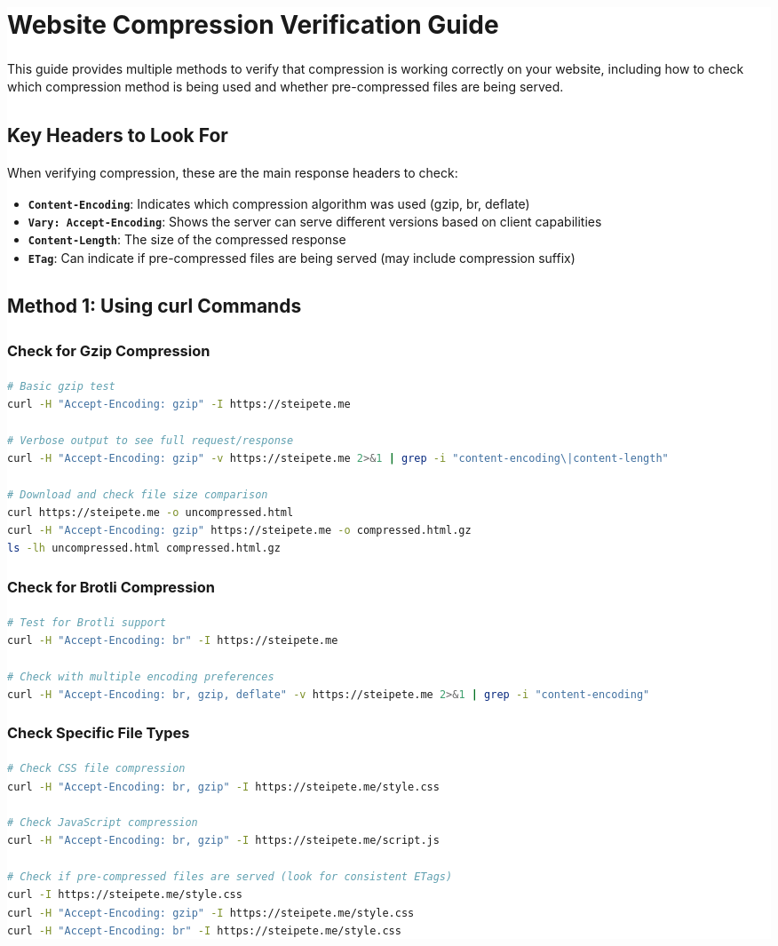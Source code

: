 # Website Compression Verification Guide

This guide provides multiple methods to verify that compression is working correctly on your website, including how to check which compression method is being used and whether pre-compressed files are being served.

## Key Headers to Look For

When verifying compression, these are the main response headers to check:

- **`Content-Encoding`**: Indicates which compression algorithm was used (gzip, br, deflate)
- **`Vary: Accept-Encoding`**: Shows the server can serve different versions based on client capabilities
- **`Content-Length`**: The size of the compressed response
- **`ETag`**: Can indicate if pre-compressed files are being served (may include compression suffix)

## Method 1: Using curl Commands

### Check for Gzip Compression

```bash
# Basic gzip test
curl -H "Accept-Encoding: gzip" -I https://steipete.me

# Verbose output to see full request/response
curl -H "Accept-Encoding: gzip" -v https://steipete.me 2>&1 | grep -i "content-encoding\|content-length"

# Download and check file size comparison
curl https://steipete.me -o uncompressed.html
curl -H "Accept-Encoding: gzip" https://steipete.me -o compressed.html.gz
ls -lh uncompressed.html compressed.html.gz
```

### Check for Brotli Compression

```bash
# Test for Brotli support
curl -H "Accept-Encoding: br" -I https://steipete.me

# Check with multiple encoding preferences
curl -H "Accept-Encoding: br, gzip, deflate" -v https://steipete.me 2>&1 | grep -i "content-encoding"
```

### Check Specific File Types

```bash
# Check CSS file compression
curl -H "Accept-Encoding: br, gzip" -I https://steipete.me/style.css

# Check JavaScript compression
curl -H "Accept-Encoding: br, gzip" -I https://steipete.me/script.js

# Check if pre-compressed files are served (look for consistent ETags)
curl -I https://steipete.me/style.css
curl -H "Accept-Encoding: gzip" -I https://steipete.me/style.css
curl -H "Accept-Encoding: br" -I https://steipete.me/style.css
```
